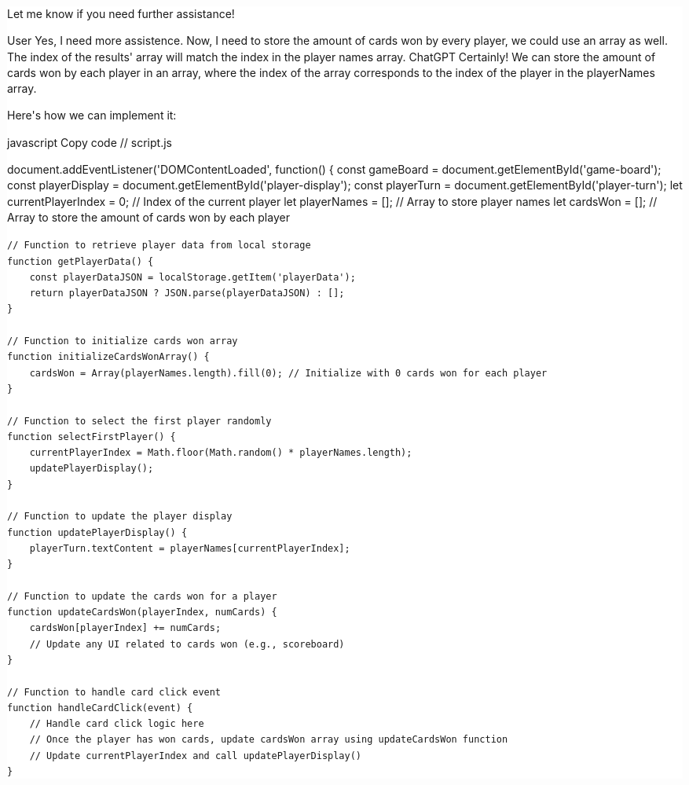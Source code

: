 Let me know if you need further assistance!

User
Yes, I need more assistence. Now, I need to store the amount of cards won by every player, we could use an array as well. The index of the results' array will match the index in the player names array. 
ChatGPT
Certainly! We can store the amount of cards won by each player in an array, where the index of the array corresponds to the index of the player in the playerNames array.

Here's how we can implement it:

javascript
Copy code
// script.js

document.addEventListener('DOMContentLoaded', function() {
    const gameBoard = document.getElementById('game-board');
    const playerDisplay = document.getElementById('player-display');
    const playerTurn = document.getElementById('player-turn');
    let currentPlayerIndex = 0; // Index of the current player
    let playerNames = []; // Array to store player names
    let cardsWon = []; // Array to store the amount of cards won by each player

    // Function to retrieve player data from local storage
    function getPlayerData() {
        const playerDataJSON = localStorage.getItem('playerData');
        return playerDataJSON ? JSON.parse(playerDataJSON) : [];
    }

    // Function to initialize cards won array
    function initializeCardsWonArray() {
        cardsWon = Array(playerNames.length).fill(0); // Initialize with 0 cards won for each player
    }

    // Function to select the first player randomly
    function selectFirstPlayer() {
        currentPlayerIndex = Math.floor(Math.random() * playerNames.length);
        updatePlayerDisplay();
    }

    // Function to update the player display
    function updatePlayerDisplay() {
        playerTurn.textContent = playerNames[currentPlayerIndex];
    }

    // Function to update the cards won for a player
    function updateCardsWon(playerIndex, numCards) {
        cardsWon[playerIndex] += numCards;
        // Update any UI related to cards won (e.g., scoreboard)
    }

    // Function to handle card click event
    function handleCardClick(event) {
        // Handle card click logic here
        // Once the player has won cards, update cardsWon array using updateCardsWon function
        // Update currentPlayerIndex and call updatePlayerDisplay()
    }
